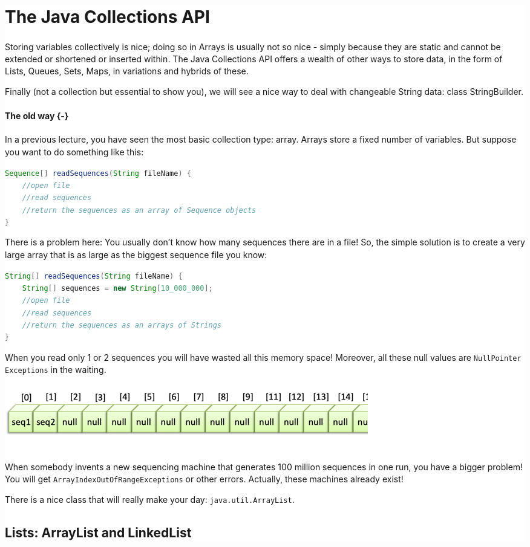 # The Java Collections API

Storing variables collectively is nice; doing so in Arrays is usually not so 
nice - simply because they are static and cannot be extended or shortened or inserted within.
The Java Collections API offers a wealth of other ways to store data, in the form of Lists, Queues, 
Sets, Maps, in variations and hybrids of these.

Finally (not a collection but essential to show you), we will see a nice way to deal with changeable String data: class StringBuilder.

#### The old way {-}
In a previous lecture, you have seen the most basic collection type: array.
Arrays store a fixed number of variables. But suppose you want to do something like this:

```java
Sequence[] readSequences(String fileName) {
    //open file
    //read sequences
    //return the sequences as an array of Sequence objects
}
```

There is a problem here: You usually don’t know how many sequences there are in a file!
So, the simple solution is to create a very large array that is as large as the biggest sequence file you know:

```java
String[] readSequences(String fileName) {
    String[] sequences = new String[10_000_000];
    //open file
    //read sequences
    //return the sequences as an arrays of Strings
}
```

When you read only 1 or 2 sequences you will have wasted all this memory space! Moreover, all 
these null values are `NullPointerExceptions` in the waiting.

![Unused space](figures/unused_array_space.png)

When somebody invents a new sequencing machine that generates 100 million sequences 
in one run, you have a bigger problem! You will get `ArrayIndexOutOfRangeExceptions` 
or other errors. Actually, these machines already exist!

There is a nice class that will really make your day: `java.util.ArrayList`.

## Lists: ArrayList and LinkedList
